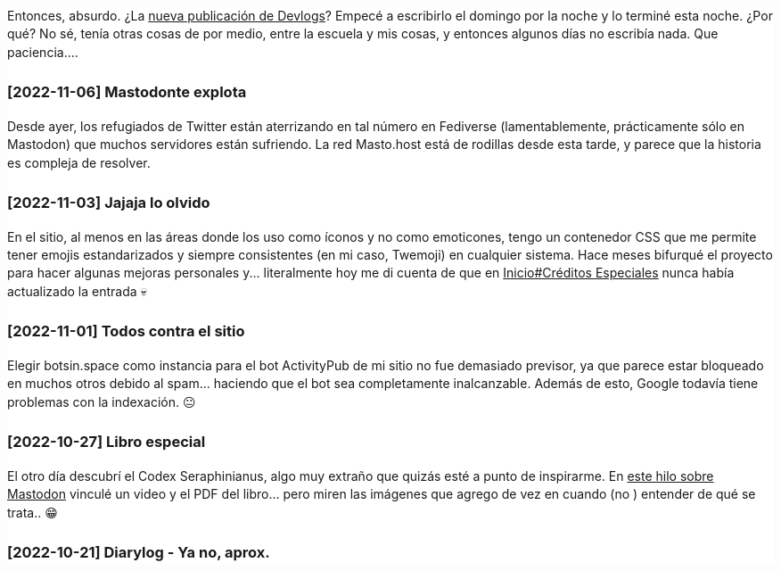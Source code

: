 Entonces, absurdo. ¿La [nueva publicación de Devlogs](./Devlogs.html#-2022-11-11-Novit-estetiche-in)? Empecé a escribirlo el domingo por la noche y lo terminé esta noche. ¿Por qué? No sé, tenía otras cosas de por medio, entre la escuela y mis cosas, y entonces algunos días no escribía nada. Que paciencia....
</detalles>

<detalles markdown="1"><summary>

### [2022-11-06] Mastodonte explota
</summary>

Desde ayer, los refugiados de Twitter están aterrizando en tal número en Fediverse (lamentablemente, prácticamente sólo en Mastodon) que muchos servidores están sufriendo. La red Masto.host está de rodillas desde esta tarde, y parece que la historia es compleja de resolver.
</detalles>

<detalles markdown="1"><summary>

### [2022-11-03] Jajaja lo olvido
</summary>

En el sitio, al menos en las áreas donde los uso como íconos y no como emoticones, tengo un contenedor CSS que me permite tener emojis estandarizados y siempre consistentes (en mi caso, Twemoji) en cualquier sistema. Hace meses bifurqué el proyecto para hacer algunas mejoras personales y... literalmente hoy me di cuenta de que en [Inicio#Créditos Especiales](./index.html#-Créditos-Especiales) nunca había actualizado la entrada <span class=" twa twa-💀"><span>💀</span></span>
</detalles>

<detalles markdown="1"><summary>

### [2022-11-01] Todos contra el sitio
</summary>

Elegir botsin.space como instancia para el bot ActivityPub de mi sitio no fue demasiado previsor, ya que parece estar bloqueado en muchos otros debido al spam... haciendo que el bot sea completamente inalcanzable. Además de esto, Google todavía tiene problemas con la indexación. 😐
</detalles>

<detalles markdown="1"><summary>

### [2022-10-27] Libro especial
</summary>

El otro día descubrí el Codex Seraphinianus, algo muy extraño que quizás esté a punto de inspirarme. En [este hilo sobre Mastodon](https://mastodon.uno/@octo/109225347482444777) vinculé un video y el PDF del libro... pero miren las imágenes que agrego de vez en cuando (no ) entender de qué se trata.. 😁
</detalles>

<detalles markdown="1"><summary>

### [2022-10-21] Diarylog - Ya no, aprox.
</summary>
